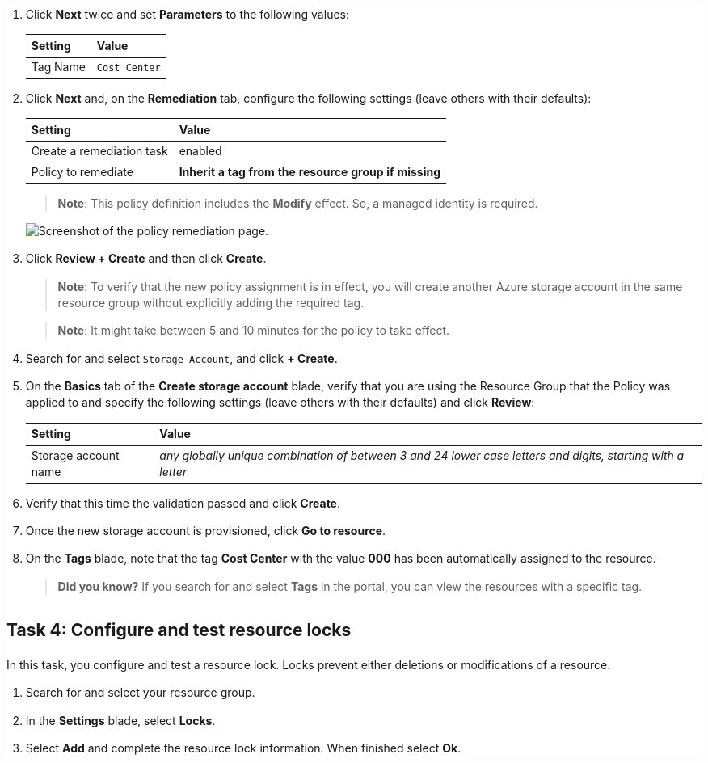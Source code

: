 1. Click **Next** twice and set **Parameters** to the following values:

    | Setting | Value |
    | --- | --- |
    | Tag Name | `Cost Center` |

1. Click **Next** and, on the **Remediation** tab, configure the following settings (leave others with their defaults):

    | Setting | Value |
    | --- | --- |
    | Create a remediation task | enabled |
    | Policy to remediate | **Inherit a tag from the resource group if missing** |

    >**Note**: This policy definition includes the **Modify** effect. So, a managed identity is required. 

    ![Screenshot of the policy remediation page. ](../media/az104-lab02b-policyremediation.png) 

1. Click **Review + Create** and then click **Create**.

    >**Note**: To verify that the new policy assignment is in effect, you will create another Azure storage account in the same resource group without explicitly adding the required tag. 
    
    >**Note**: It might take between 5 and 10 minutes for the policy to take effect.

1. Search for and select `Storage Account`, and click **+ Create**. 

1. On the **Basics** tab of the **Create storage account** blade, verify that you are using the Resource Group that the Policy was applied to and specify the following settings (leave others with their defaults) and click **Review**:

    | Setting | Value |
    | --- | --- |
    | Storage account name | *any globally unique combination of between 3 and 24 lower case letters and digits, starting with a letter* |

1. Verify that this time the validation passed and click **Create**.

1. Once the new storage account is provisioned, click **Go to resource**.

1. On the **Tags** blade, note that the tag **Cost Center** with the value **000** has been automatically assigned to the resource.

    >**Did you know?** If you search for and select **Tags** in the portal, you can view the resources with a specific tag. 

## Task 4: Configure and test resource locks

In this task, you configure and test a resource lock. Locks prevent either deletions or modifications of a resource. 

1. Search for and select your resource group.
   
1. In the **Settings** blade, select **Locks**.

1. Select **Add** and complete the resource lock information. When finished select **Ok**. 
